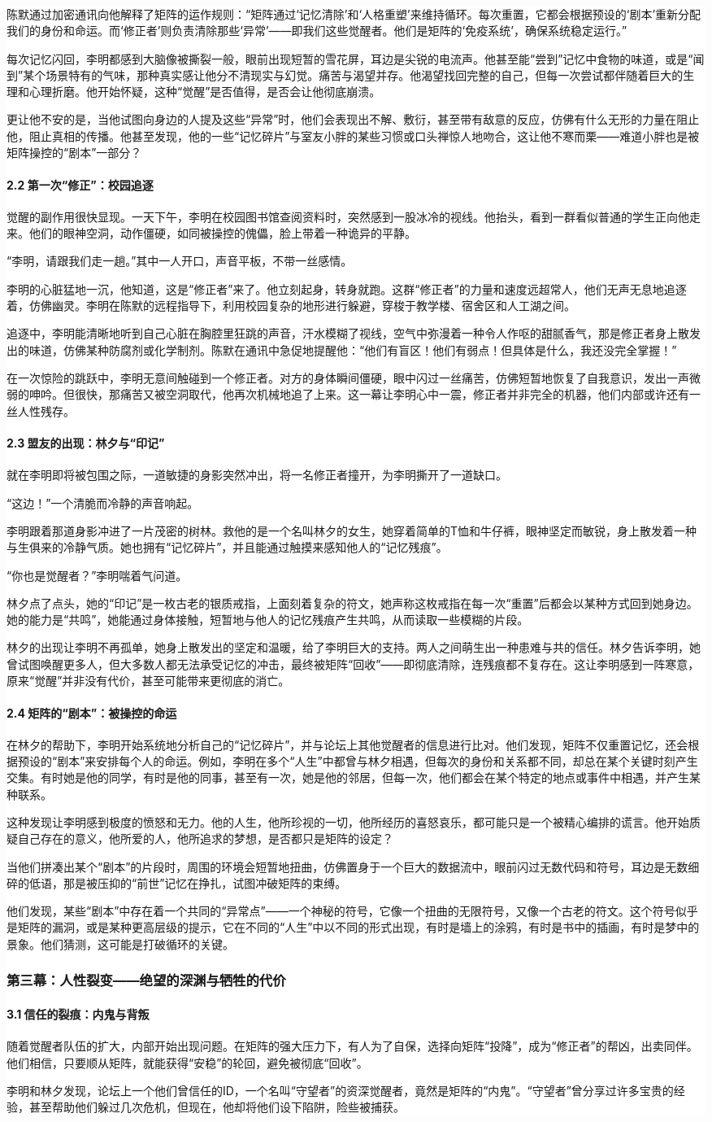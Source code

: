 陈默通过加密通讯向他解释了矩阵的运作规则：“矩阵通过‘记忆清除’和‘人格重塑’来维持循环。每次重置，它都会根据预设的‘剧本’重新分配我们的身份和命运。而‘修正者’则负责清除那些‘异常’——即我们这些觉醒者。他们是矩阵的‘免疫系统’，确保系统稳定运行。”

每次记忆闪回，李明都感到大脑像被撕裂一般，眼前出现短暂的雪花屏，耳边是尖锐的电流声。他甚至能“尝到”记忆中食物的味道，或是“闻到”某个场景特有的气味，那种真实感让他分不清现实与幻觉。痛苦与渴望并存。他渴望找回完整的自己，但每一次尝试都伴随着巨大的生理和心理折磨。他开始怀疑，这种“觉醒”是否值得，是否会让他彻底崩溃。

更让他不安的是，当他试图向身边的人提及这些“异常”时，他们会表现出不解、敷衍，甚至带有敌意的反应，仿佛有什么无形的力量在阻止他，阻止真相的传播。他甚至发现，他的一些“记忆碎片”与室友小胖的某些习惯或口头禅惊人地吻合，这让他不寒而栗——难道小胖也是被矩阵操控的“剧本”一部分？

#### 2.2 第一次“修正”：校园追逐

觉醒的副作用很快显现。一天下午，李明在校园图书馆查阅资料时，突然感到一股冰冷的视线。他抬头，看到一群看似普通的学生正向他走来。他们的眼神空洞，动作僵硬，如同被操控的傀儡，脸上带着一种诡异的平静。

“李明，请跟我们走一趟。”其中一人开口，声音平板，不带一丝感情。

李明的心脏猛地一沉，他知道，这是“修正者”来了。他立刻起身，转身就跑。这群“修正者”的力量和速度远超常人，他们无声无息地追逐着，仿佛幽灵。李明在陈默的远程指导下，利用校园复杂的地形进行躲避，穿梭于教学楼、宿舍区和人工湖之间。

追逐中，李明能清晰地听到自己心脏在胸腔里狂跳的声音，汗水模糊了视线，空气中弥漫着一种令人作呕的甜腻香气，那是修正者身上散发出的味道，仿佛某种防腐剂或化学制剂。陈默在通讯中急促地提醒他：“他们有盲区！他们有弱点！但具体是什么，我还没完全掌握！”

在一次惊险的跳跃中，李明无意间触碰到一个修正者。对方的身体瞬间僵硬，眼中闪过一丝痛苦，仿佛短暂地恢复了自我意识，发出一声微弱的呻吟。但很快，那痛苦又被空洞取代，他再次机械地追了上来。这一幕让李明心中一震，修正者并非完全的机器，他们内部或许还有一丝人性残存。

#### 2.3 盟友的出现：林夕与“印记”

就在李明即将被包围之际，一道敏捷的身影突然冲出，将一名修正者撞开，为李明撕开了一道缺口。

“这边！”一个清脆而冷静的声音响起。

李明跟着那道身影冲进了一片茂密的树林。救他的是一个名叫林夕的女生，她穿着简单的T恤和牛仔裤，眼神坚定而敏锐，身上散发着一种与生俱来的冷静气质。她也拥有“记忆碎片”，并且能通过触摸来感知他人的“记忆残痕”。

“你也是觉醒者？”李明喘着气问道。

林夕点了点头，她的“印记”是一枚古老的银质戒指，上面刻着复杂的符文，她声称这枚戒指在每一次“重置”后都会以某种方式回到她身边。她的能力是“共鸣”，她能通过身体接触，短暂地与他人的记忆残痕产生共鸣，从而读取一些模糊的片段。

林夕的出现让李明不再孤单，她身上散发出的坚定和温暖，给了李明巨大的支持。两人之间萌生出一种患难与共的信任。林夕告诉李明，她曾试图唤醒更多人，但大多数人都无法承受记忆的冲击，最终被矩阵“回收”——即彻底清除，连残痕都不复存在。这让李明感到一阵寒意，原来“觉醒”并非没有代价，甚至可能带来更彻底的消亡。

#### 2.4 矩阵的“剧本”：被操控的命运

在林夕的帮助下，李明开始系统地分析自己的“记忆碎片”，并与论坛上其他觉醒者的信息进行比对。他们发现，矩阵不仅重置记忆，还会根据预设的“剧本”来安排每个人的命运。例如，李明在多个“人生”中都曾与林夕相遇，但每次的身份和关系都不同，却总在某个关键时刻产生交集。有时她是他的同学，有时是他的同事，甚至有一次，她是他的邻居，但每一次，他们都会在某个特定的地点或事件中相遇，并产生某种联系。

这种发现让李明感到极度的愤怒和无力。他的人生，他所珍视的一切，他所经历的喜怒哀乐，都可能只是一个被精心编排的谎言。他开始质疑自己存在的意义，他所爱的人，他所追求的梦想，是否都只是矩阵的设定？

当他们拼凑出某个“剧本”的片段时，周围的环境会短暂地扭曲，仿佛置身于一个巨大的数据流中，眼前闪过无数代码和符号，耳边是无数细碎的低语，那是被压抑的“前世”记忆在挣扎，试图冲破矩阵的束缚。

他们发现，某些“剧本”中存在着一个共同的“异常点”——一个神秘的符号，它像一个扭曲的无限符号，又像一个古老的符文。这个符号似乎是矩阵的漏洞，或是某种更高层级的提示，它在不同的“人生”中以不同的形式出现，有时是墙上的涂鸦，有时是书中的插画，有时是梦中的景象。他们猜测，这可能是打破循环的关键。

### 第三幕：人性裂变——绝望的深渊与牺牲的代价

#### 3.1 信任的裂痕：内鬼与背叛

随着觉醒者队伍的扩大，内部开始出现问题。在矩阵的强大压力下，有人为了自保，选择向矩阵“投降”，成为“修正者”的帮凶，出卖同伴。他们相信，只要顺从矩阵，就能获得“安稳”的轮回，避免被彻底“回收”。

李明和林夕发现，论坛上一个他们曾信任的ID，一个名叫“守望者”的资深觉醒者，竟然是矩阵的“内鬼”。“守望者”曾分享过许多宝贵的经验，甚至帮助他们躲过几次危机，但现在，他却将他们设下陷阱，险些被捕获。
